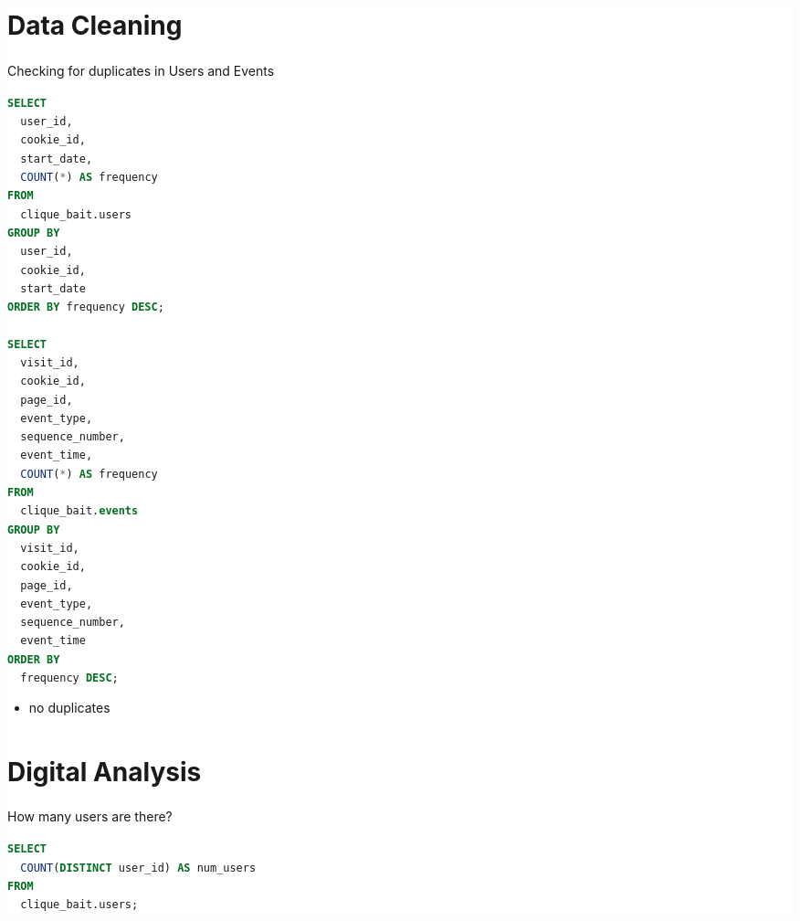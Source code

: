


# Data Cleaning

Checking for duplicates in Users and Events 
```sql
SELECT
  user_id,
  cookie_id,
  start_date,
  COUNT(*) AS frequency
FROM
  clique_bait.users
GROUP BY
  user_id,
  cookie_id,
  start_date
ORDER BY frequency DESC;

SELECT
  visit_id,
  cookie_id,
  page_id,
  event_type,
  sequence_number,
  event_time,
  COUNT(*) AS frequency
FROM
  clique_bait.events
GROUP BY
  visit_id,
  cookie_id,
  page_id,
  event_type,
  sequence_number,
  event_time
ORDER BY
  frequency DESC;
```
- no duplicates

# Digital Analysis

How many users are there?
```sql
SELECT
  COUNT(DISTINCT user_id) AS num_users
FROM
  clique_bait.users;
```
